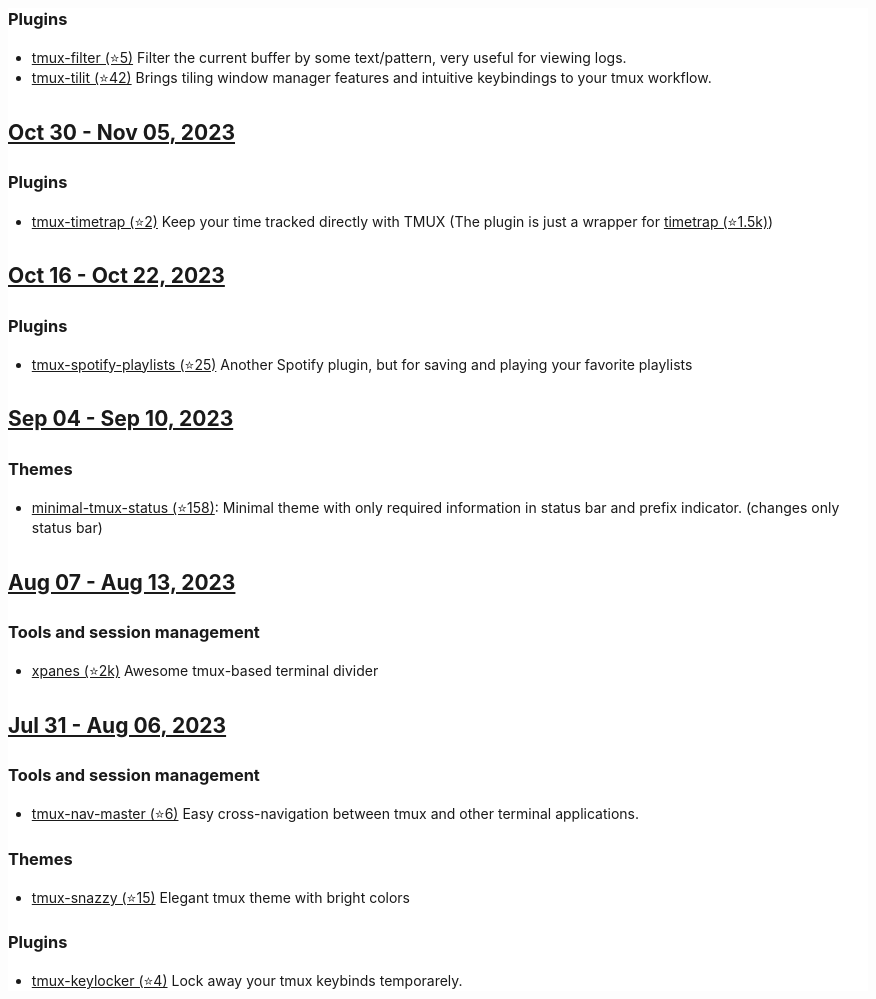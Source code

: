 ### Plugins

*   [tmux-filter (⭐5)](https://github.com/MaximilianGaedig/tmux-filter) Filter the current buffer by some text/pattern, very useful for viewing logs.
*   [tmux-tilit (⭐42)](https://github.com/2KAbhishek/tmux-tilit) Brings tiling window manager features and intuitive keybindings to your tmux workflow.

## [Oct 30 - Nov 05, 2023](/content/2023/44/README.md)

### Plugins

*   [tmux-timetrap (⭐2)](https://github.com/croxarens/tmux-timetrap) Keep your time tracked directly with TMUX (The plugin is just a wrapper for [timetrap (⭐1.5k)](https://github.com/samg/timetrap))

## [Oct 16 - Oct 22, 2023](/content/2023/42/README.md)

### Plugins

*   [tmux-spotify-playlists (⭐25)](https://github.com/danjeltahko/spotify-tmux) Another Spotify plugin, but for saving and playing your favorite playlists

## [Sep 04 - Sep 10, 2023](/content/2023/36/README.md)

### Themes

*   [minimal-tmux-status (⭐158)](https://github.com/niksingh710/minimal-tmux-status/): Minimal theme with only required information in status bar and prefix indicator. (changes only status bar)

## [Aug 07 - Aug 13, 2023](/content/2023/32/README.md)

### Tools and session management

*   [xpanes (⭐2k)](https://github.com/greymd/tmux-xpanes) Awesome tmux-based terminal divider

## [Jul 31 - Aug 06, 2023](/content/2023/31/README.md)

### Tools and session management

*   [tmux-nav-master (⭐6)](https://github.com/TheSast/tmux-nav-master) Easy cross-navigation between tmux and other terminal applications.

### Themes

*   [tmux-snazzy (⭐15)](https://github.com/ivnvxd/tmux-snazzy) Elegant tmux theme with bright colors

### Plugins

*   [tmux-keylocker (⭐4)](https://github.com/TheSast/tmux-keylocker) Lock away your tmux keybinds temporarely.
